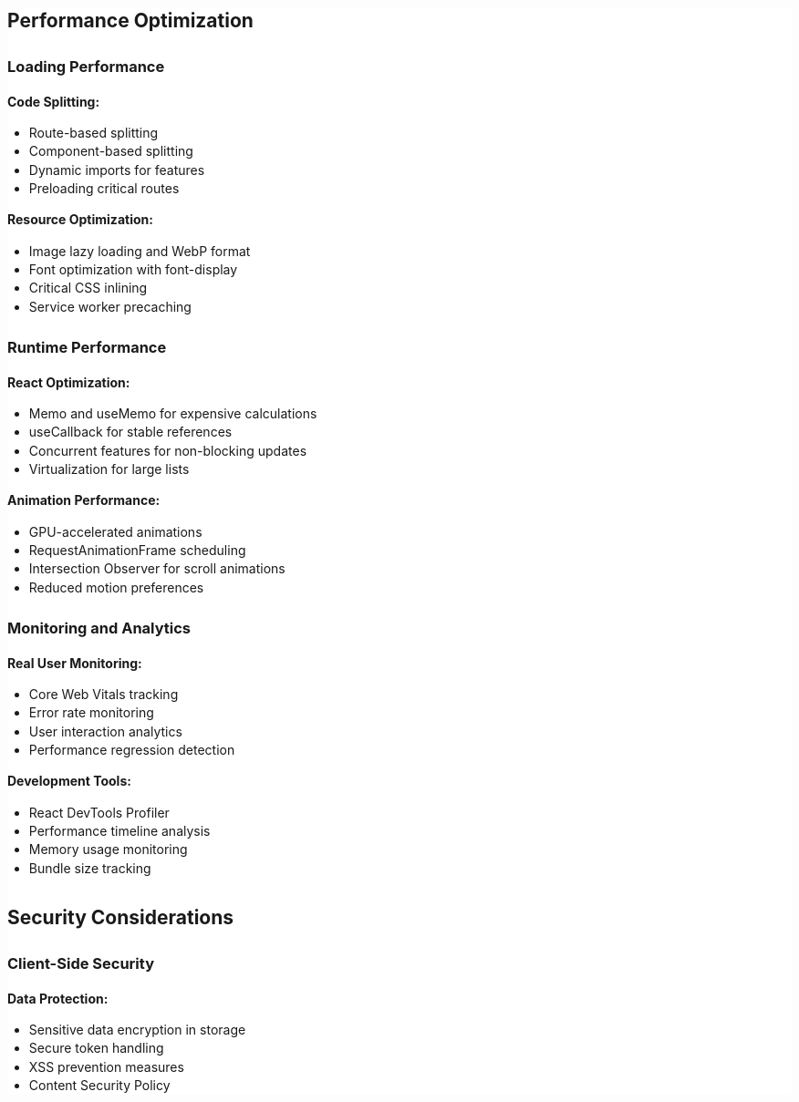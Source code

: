 ## Performance Optimization

### Loading Performance

**Code Splitting:**
- Route-based splitting
- Component-based splitting
- Dynamic imports for features
- Preloading critical routes

**Resource Optimization:**
- Image lazy loading and WebP format
- Font optimization with font-display
- Critical CSS inlining
- Service worker precaching

### Runtime Performance

**React Optimization:**
- Memo and useMemo for expensive calculations
- useCallback for stable references
- Concurrent features for non-blocking updates
- Virtualization for large lists

**Animation Performance:**
- GPU-accelerated animations
- RequestAnimationFrame scheduling
- Intersection Observer for scroll animations
- Reduced motion preferences

### Monitoring and Analytics

**Real User Monitoring:**
- Core Web Vitals tracking
- Error rate monitoring
- User interaction analytics
- Performance regression detection

**Development Tools:**
- React DevTools Profiler
- Performance timeline analysis
- Memory usage monitoring
- Bundle size tracking

## Security Considerations

### Client-Side Security

**Data Protection:**
- Sensitive data encryption in storage
- Secure token handling
- XSS prevention measures
- Content Security Policy
